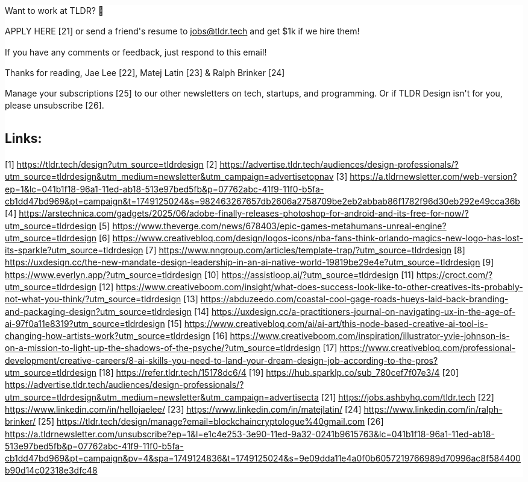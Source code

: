 Want to work at TLDR? 💼

 APPLY HERE [21] or send a friend's resume to jobs@tldr.tech and get
$1k if we hire them! 

 If you have any comments or feedback, just respond to this email! 

Thanks for reading, 
Jae Lee [22], Matej Latin [23] & Ralph Brinker [24] 

 Manage your subscriptions [25] to our other newsletters on tech,
startups, and programming. Or if TLDR Design isn't for you, please
unsubscribe [26]. 



Links:
------
[1] https://tldr.tech/design?utm_source=tldrdesign
[2] https://advertise.tldr.tech/audiences/design-professionals/?utm_source=tldrdesign&utm_medium=newsletter&utm_campaign=advertisetopnav
[3] https://a.tldrnewsletter.com/web-version?ep=1&lc=041b1f18-96a1-11ed-ab18-513e97bed5fb&p=07762abc-41f9-11f0-b5fa-cb1dd47bd969&pt=campaign&t=1749125024&s=982463267657db2606a2758709be2eb2abbab86f1782f96d30eb292e49cca36b
[4] https://arstechnica.com/gadgets/2025/06/adobe-finally-releases-photoshop-for-android-and-its-free-for-now/?utm_source=tldrdesign
[5] https://www.theverge.com/news/678403/epic-games-metahumans-unreal-engine?utm_source=tldrdesign
[6] https://www.creativebloq.com/design/logos-icons/nba-fans-think-orlando-magics-new-logo-has-lost-its-sparkle?utm_source=tldrdesign
[7] https://www.nngroup.com/articles/template-trap/?utm_source=tldrdesign
[8] https://uxdesign.cc/the-new-mandate-design-leadership-in-an-ai-native-world-19819be29e4e?utm_source=tldrdesign
[9] https://www.everlyn.app/?utm_source=tldrdesign
[10] https://assistloop.ai/?utm_source=tldrdesign
[11] https://croct.com/?utm_source=tldrdesign
[12] https://www.creativeboom.com/insight/what-does-success-look-like-to-other-creatives-its-probably-not-what-you-think/?utm_source=tldrdesign
[13] https://abduzeedo.com/coastal-cool-gage-roads-hueys-laid-back-branding-and-packaging-design?utm_source=tldrdesign
[14] https://uxdesign.cc/a-practitioners-journal-on-navigating-ux-in-the-age-of-ai-97f0a11e8319?utm_source=tldrdesign
[15] https://www.creativebloq.com/ai/ai-art/this-node-based-creative-ai-tool-is-changing-how-artists-work?utm_source=tldrdesign
[16] https://www.creativeboom.com/inspiration/illustrator-yvie-johnson-is-on-a-mission-to-light-up-the-shadows-of-the-psyche/?utm_source=tldrdesign
[17] https://www.creativebloq.com/professional-development/creative-careers/8-ai-skills-you-need-to-land-your-dream-design-job-according-to-the-pros?utm_source=tldrdesign
[18] https://refer.tldr.tech/15178dc6/4
[19] https://hub.sparklp.co/sub_780cef7f07e3/4
[20] https://advertise.tldr.tech/audiences/design-professionals/?utm_source=tldrdesign&utm_medium=newsletter&utm_campaign=advertisecta
[21] https://jobs.ashbyhq.com/tldr.tech
[22] https://www.linkedin.com/in/hellojaelee/
[23] https://www.linkedin.com/in/matejlatin/
[24] https://www.linkedin.com/in/ralph-brinker/
[25] https://tldr.tech/design/manage?email=blockchaincryptologue%40gmail.com
[26] https://a.tldrnewsletter.com/unsubscribe?ep=1&l=e1c4e253-3e90-11ed-9a32-0241b9615763&lc=041b1f18-96a1-11ed-ab18-513e97bed5fb&p=07762abc-41f9-11f0-b5fa-cb1dd47bd969&pt=campaign&pv=4&spa=1749124836&t=1749125024&s=9e09dda11e4a0f0b6057219766989d70996ac8f584400b90d14c02318e3dfc48